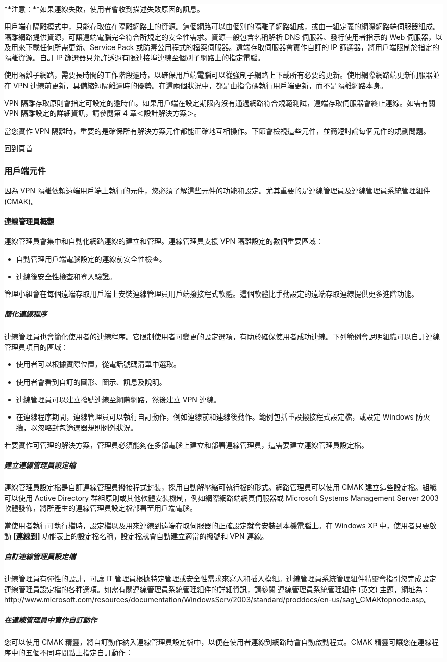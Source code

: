 **注意：**如果連線失敗，使用者會收到描述失敗原因的訊息。

用戶端在隔離模式中，只能存取位在隔離網路上的資源。這個網路可以由個別的隔離子網路組成，或由一組定義的網際網路端伺服器組成。隔離網路提供資源，可讓遠端電腦完全符合所規定的安全性需求。資源一般包含名稱解析 DNS 伺服器、發行使用者指示的 Web 伺服器，以及用來下載任何所需更新、Service Pack 或防毒公用程式的檔案伺服器。遠端存取伺服器會實作自訂的 IP 篩選器，將用戶端限制於指定的隔離資源。自訂 IP 篩選器只允許透過有限連接埠連線至個別子網路上的指定電腦。

使用隔離子網路，需要長時間的工作階段逾時，以確保用戶端電腦可以從強制子網路上下載所有必要的更新。使用網際網路端更新伺服器並在 VPN 連線前更新，具備縮短隔離逾時的優勢。在這兩個狀況中，都是由指令碼執行用戶端更新，而不是隔離網路本身。

VPN 隔離存取原則會指定可設定的逾時值。如果用戶端在設定期限內沒有通過網路符合規範測試，遠端存取伺服器會終止連線。如需有關 VPN 隔離設定的詳細資訊，請參閱第 4 章＜設計解決方案＞。

當您實作 VPN 隔離時，重要的是確保所有解決方案元件都能正確地互相操作。下節會檢視這些元件，並簡短討論每個元件的規劃問題。

[](#mainsection)[回到頁首](#mainsection)  
### 用戶端元件

因為 VPN 隔離依賴遠端用戶端上執行的元件，您必須了解這些元件的功能和設定。尤其重要的是連線管理員及連線管理員系統管理組件 (CMAK)。

#### 連線管理員概觀

連線管理員會集中和自動化網路連線的建立和管理。連線管理員支援 VPN 隔離設定的數個重要區域：

-   自動管理用戶端電腦設定的連線前安全性檢查。

-   連線後安全性檢查和登入驗證。

管理小組會在每個遠端存取用戶端上安裝連線管理員用戶端撥接程式軟體。這個軟體比手動設定的遠端存取連線提供更多進階功能。

##### 簡化連線程序

連線管理員也會簡化使用者的連線程序。它限制使用者可變更的設定選項，有助於確保使用者成功連線。下列範例會說明組織可以自訂連線管理員項目的區域：

-   使用者可以根據實際位置，從電話號碼清單中選取。

-   使用者會看到自訂的圖形、圖示、訊息及說明。

-   連線管理員可以建立撥號連線至網際網路，然後建立 VPN 連線。

-   在連線程序期間，連線管理員可以執行自訂動作，例如連線前和連線後動作。範例包括重設撥接程式設定檔，或設定 Windows 防火牆，以忽略封包篩選器規則例外狀況。

若要實作可管理的解決方案，管理員必須能夠在多部電腦上建立和部署連線管理員，這需要建立連線管理員設定檔。

##### 建立連線管理員設定檔

連線管理員設定檔是自訂連線管理員撥接程式封裝，採用自動解壓縮可執行檔的形式。網路管理員可以使用 CMAK 建立這些設定檔。組織可以使用 Active Directory 群組原則或其他軟體安裝機制，例如網際網路端網頁伺服器或 Microsoft Systems Management Server 2003 軟體發佈，將所產生的連線管理員設定檔部署至用戶端電腦。

當使用者執行可執行檔時，設定檔以及用來連線到遠端存取伺服器的正確設定就會安裝到本機電腦上。在 Windows XP 中，使用者只要啟動 **\[連線到\]** 功能表上的設定檔名稱，設定檔就會自動建立適當的撥號和 VPN 連線。

##### 自訂連線管理員設定檔

連線管理員有彈性的設計，可讓 IT 管理員根據特定管理或安全性需求來寫入和插入模組。連線管理員系統管理組件精靈會指引您完成設定連線管理員設定檔的各種選項。如需有關連線管理員系統管理組件的詳細資訊，請參閱 [連線管理員系統管理組件](http://www.microsoft.com/resources/documentation/windowsserv/2003/standard/proddocs/en-us/sag_cmaktopnode.asp) (英文) 主題，網址為：http://www.microsoft.com/resources/documentation/WindowsServ/2003/standard/proddocs/en-us/sag\_CMAKtopnode.asp。

##### 在連線管理員中實作自訂動作

您可以使用 CMAK 精靈，將自訂動作納入連線管理員設定檔中，以便在使用者連線到網路時會自動啟動程式。CMAK 精靈可讓您在連線程序中的五個不同時間點上指定自訂動作：
